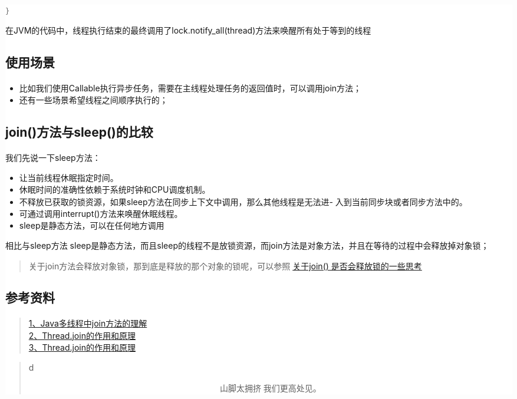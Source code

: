 ```java
}
```
在JVM的代码中，线程执行结束的最终调用了lock.notify_all(thread)方法来唤醒所有处于等到的线程



## 使用场景
- 比如我们使用Callable执行异步任务，需要在主线程处理任务的返回值时，可以调用join方法；
- 还有一些场景希望线程之间顺序执行的；



## join()方法与sleep()的比较

我们先说一下sleep方法：

- 让当前线程休眠指定时间。
- 休眠时间的准确性依赖于系统时钟和CPU调度机制。
- 不释放已获取的锁资源，如果sleep方法在同步上下文中调用，那么其他线程是无法进- 入到当前同步块或者同步方法中的。
- 可通过调用interrupt()方法来唤醒休眠线程。
- sleep是静态方法，可以在任何地方调用


相比与sleep方法
sleep是静态方法，而且sleep的线程不是放锁资源，而join方法是对象方法，并且在等待的过程中会释放掉对象锁；


> 关于join方法会释放对象锁，那到底是释放的那个对象的锁呢，可以参照 [关于join() 是否会释放锁的一些思考](https://www.cnblogs.com/lwmp/p/11805440.html) 



## 参考资料
> [1、Java多线程中join方法的理解](https://www.iteye.com/blog/uule-1101994)  
> [2、Thread.join的作用和原理](https://blog.csdn.net/weichi7549/article/details/108449618)  
> [3、Thread.join的作用和原理](https://www.jianshu.com/p/fc51be7e5bc0)


>d <p align="middle">山脚太拥挤 我们更高处见。</p>




